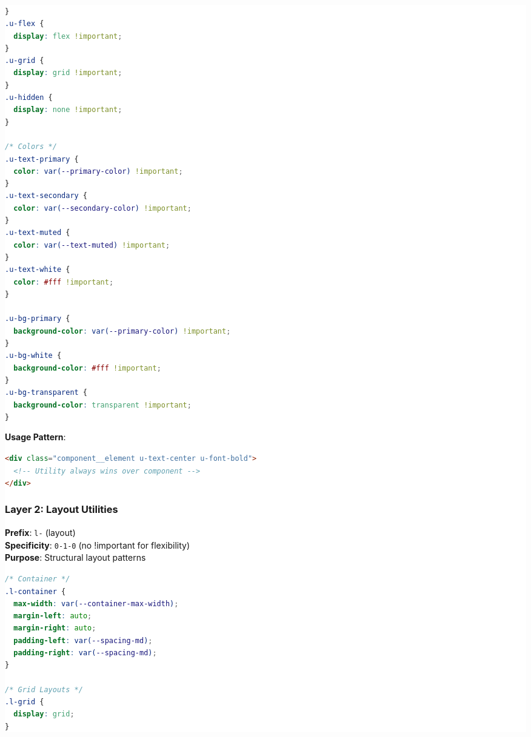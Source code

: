 ```css
}
.u-flex {
  display: flex !important;
}
.u-grid {
  display: grid !important;
}
.u-hidden {
  display: none !important;
}

/* Colors */
.u-text-primary {
  color: var(--primary-color) !important;
}
.u-text-secondary {
  color: var(--secondary-color) !important;
}
.u-text-muted {
  color: var(--text-muted) !important;
}
.u-text-white {
  color: #fff !important;
}

.u-bg-primary {
  background-color: var(--primary-color) !important;
}
.u-bg-white {
  background-color: #fff !important;
}
.u-bg-transparent {
  background-color: transparent !important;
}
```

**Usage Pattern**:

```html
<div class="component__element u-text-center u-font-bold">
  <!-- Utility always wins over component -->
</div>
```

### Layer 2: Layout Utilities

**Prefix**: `l-` (layout)  
**Specificity**: `0-1-0` (no !important for flexibility)  
**Purpose**: Structural layout patterns

```css
/* Container */
.l-container {
  max-width: var(--container-max-width);
  margin-left: auto;
  margin-right: auto;
  padding-left: var(--spacing-md);
  padding-right: var(--spacing-md);
}

/* Grid Layouts */
.l-grid {
  display: grid;
}

```